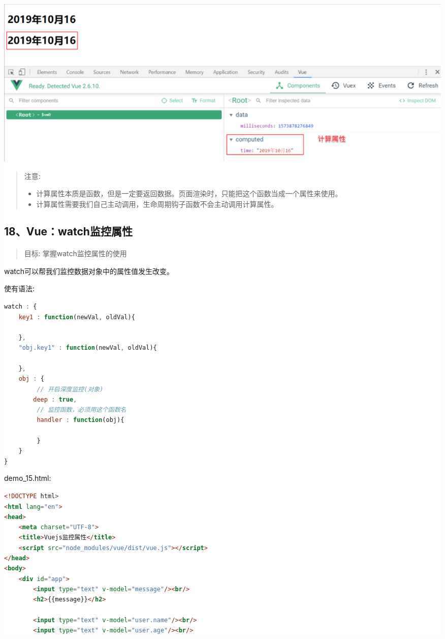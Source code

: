 ![1575040005664](assets/1575040005664.png)  

> 注意: 
>
> + 计算属性本质是函数，但是一定要返回数据。页面渲染时，只能把这个函数当成一个属性来使用。
> + 计算属性需要我们自己主动调用，生命周期钩子函数不会主动调用计算属性。

## 18、Vue：watch监控属性

> 目标: 掌握watch监控属性的使用

watch可以帮我们监控数据对象中的属性值发生改变。

使有语法:

```js
watch : {
    key1 : function(newVal, oldVal){
        
    },
    "obj.key1" : function(newVal, oldVal){
        
    },
    obj : {
         // 开启深度监控(对象)
		deep : true,
         // 监控函数，必须用这个函数名
         handler : function(obj){
                
         }
    }
}
```

demo_15.html:

```html
<!DOCTYPE html>
<html lang="en">
<head>
    <meta charset="UTF-8">
    <title>Vuejs监控属性</title>
    <script src="node_modules/vue/dist/vue.js"></script>
</head>
<body>
    <div id="app">
        <input type="text" v-model="message"/><br/>
        <h2>{{message}}</h2>

        <input type="text" v-model="user.name"/><br/>
        <input type="text" v-model="user.age"/><br/>
```